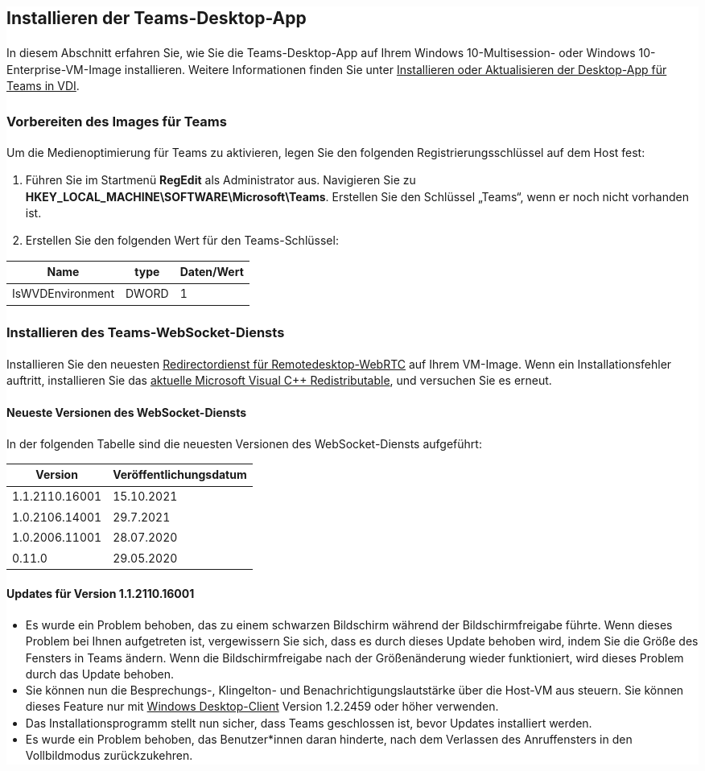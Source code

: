 ## <a name="install-the-teams-desktop-app"></a>Installieren der Teams-Desktop-App

In diesem Abschnitt erfahren Sie, wie Sie die Teams-Desktop-App auf Ihrem Windows 10-Multisession- oder Windows 10-Enterprise-VM-Image installieren. Weitere Informationen finden Sie unter [Installieren oder Aktualisieren der Desktop-App für Teams in VDI](/microsoftteams/teams-for-vdi#install-or-update-the-teams-desktop-app-on-vdi).

### <a name="prepare-your-image-for-teams"></a>Vorbereiten des Images für Teams

Um die Medienoptimierung für Teams zu aktivieren, legen Sie den folgenden Registrierungsschlüssel auf dem Host fest:

1. Führen Sie im Startmenü **RegEdit** als Administrator aus. Navigieren Sie zu **HKEY_LOCAL_MACHINE\SOFTWARE\Microsoft\Teams**. Erstellen Sie den Schlüssel „Teams“, wenn er noch nicht vorhanden ist.

2. Erstellen Sie den folgenden Wert für den Teams-Schlüssel:

| Name             | type   | Daten/Wert  |
|------------------|--------|-------------|
| IsWVDEnvironment | DWORD  | 1           |

### <a name="install-the-teams-websocket-service"></a>Installieren des Teams-WebSocket-Diensts

Installieren Sie den neuesten [Redirectordienst für Remotedesktop-WebRTC](https://query.prod.cms.rt.microsoft.com/cms/api/am/binary/RWNg9F) auf Ihrem VM-Image. Wenn ein Installationsfehler auftritt, installieren Sie das [aktuelle Microsoft Visual C++ Redistributable](https://support.microsoft.com/help/2977003/the-latest-supported-visual-c-downloads), und versuchen Sie es erneut.

#### <a name="latest-websocket-service-versions"></a>Neueste Versionen des WebSocket-Diensts

In der folgenden Tabelle sind die neuesten Versionen des WebSocket-Diensts aufgeführt:

|Version        |Veröffentlichungsdatum  |
|---------------|--------------|
|1.1.2110.16001 |15.10.2021    |
|1.0.2106.14001 |29.7.2021    |
|1.0.2006.11001 |28.07.2020    |
|0.11.0         |29.05.2020    |

#### <a name="updates-for-version-11211016001"></a>Updates für Version 1.1.2110.16001

- Es wurde ein Problem behoben, das zu einem schwarzen Bildschirm während der Bildschirmfreigabe führte. Wenn dieses Problem bei Ihnen aufgetreten ist, vergewissern Sie sich, dass es durch dieses Update behoben wird, indem Sie die Größe des Fensters in Teams ändern. Wenn die Bildschirmfreigabe nach der Größenänderung wieder funktioniert, wird dieses Problem durch das Update behoben.
- Sie können nun die Besprechungs-, Klingelton- und Benachrichtigungslautstärke über die Host-VM aus steuern. Sie können dieses Feature nur mit [Windows Desktop-Client](/windows-server/remote/remote-desktop-services/clients/windowsdesktop-whatsnew) Version 1.2.2459 oder höher verwenden.
- Das Installationsprogramm stellt nun sicher, dass Teams geschlossen ist, bevor Updates installiert werden.
- Es wurde ein Problem behoben, das Benutzer*innen daran hinderte, nach dem Verlassen des Anruffensters in den Vollbildmodus zurückzukehren.
